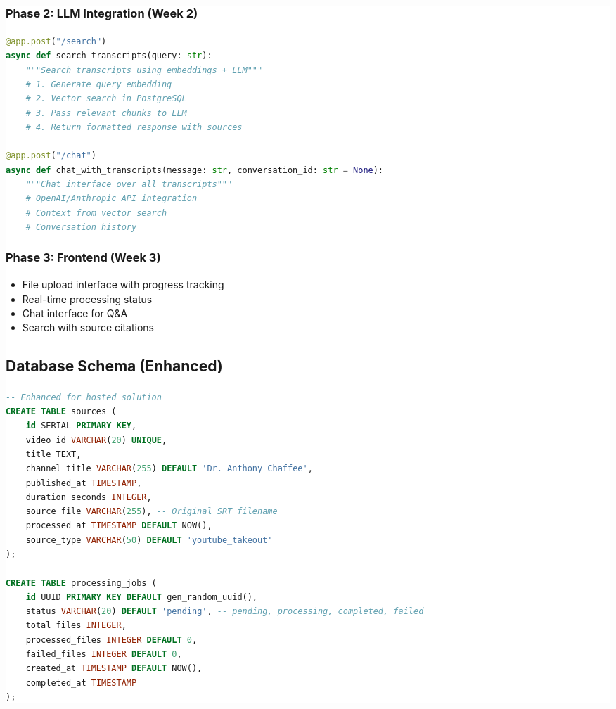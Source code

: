 ### Phase 2: LLM Integration (Week 2)  
```python
@app.post("/search")
async def search_transcripts(query: str):
    """Search transcripts using embeddings + LLM"""
    # 1. Generate query embedding
    # 2. Vector search in PostgreSQL
    # 3. Pass relevant chunks to LLM
    # 4. Return formatted response with sources

@app.post("/chat")
async def chat_with_transcripts(message: str, conversation_id: str = None):
    """Chat interface over all transcripts"""
    # OpenAI/Anthropic API integration
    # Context from vector search
    # Conversation history
```

### Phase 3: Frontend (Week 3)
- File upload interface with progress tracking
- Real-time processing status
- Chat interface for Q&A
- Search with source citations

## Database Schema (Enhanced)

```sql
-- Enhanced for hosted solution
CREATE TABLE sources (
    id SERIAL PRIMARY KEY,
    video_id VARCHAR(20) UNIQUE,
    title TEXT,
    channel_title VARCHAR(255) DEFAULT 'Dr. Anthony Chaffee',
    published_at TIMESTAMP,
    duration_seconds INTEGER,
    source_file VARCHAR(255), -- Original SRT filename
    processed_at TIMESTAMP DEFAULT NOW(),
    source_type VARCHAR(50) DEFAULT 'youtube_takeout'
);

CREATE TABLE processing_jobs (
    id UUID PRIMARY KEY DEFAULT gen_random_uuid(),
    status VARCHAR(20) DEFAULT 'pending', -- pending, processing, completed, failed
    total_files INTEGER,
    processed_files INTEGER DEFAULT 0,
    failed_files INTEGER DEFAULT 0,
    created_at TIMESTAMP DEFAULT NOW(),
    completed_at TIMESTAMP
);
```
